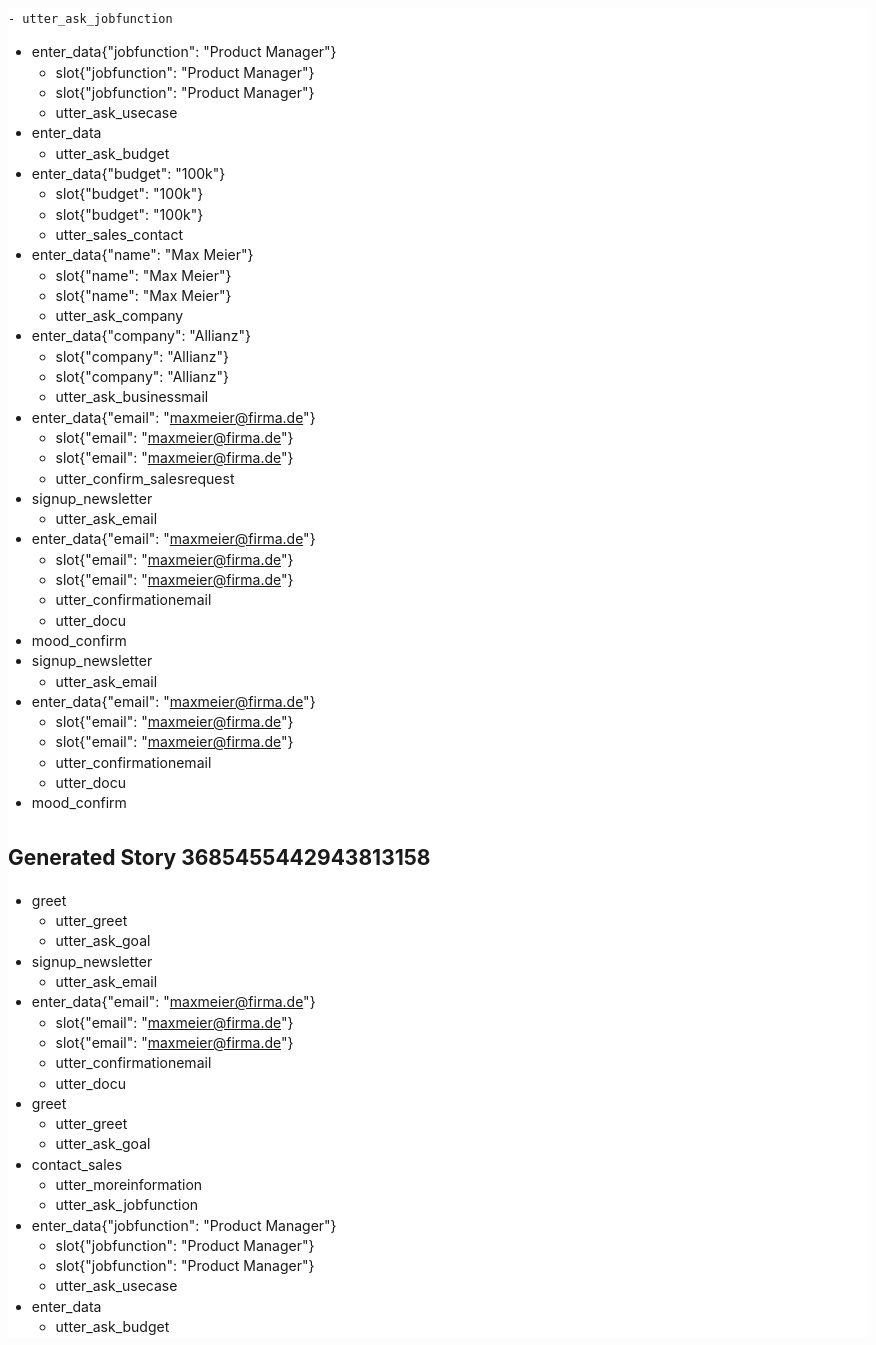     - utter_ask_jobfunction
* enter_data{"jobfunction": "Product Manager"}
    - slot{"jobfunction": "Product Manager"}
    - slot{"jobfunction": "Product Manager"}
    - utter_ask_usecase
* enter_data
    - utter_ask_budget
* enter_data{"budget": "100k"}
    - slot{"budget": "100k"}
    - slot{"budget": "100k"}
    - utter_sales_contact
* enter_data{"name": "Max Meier"}
    - slot{"name": "Max Meier"}
    - slot{"name": "Max Meier"}
    - utter_ask_company
* enter_data{"company": "Allianz"}
    - slot{"company": "Allianz"}
    - slot{"company": "Allianz"}
    - utter_ask_businessmail
* enter_data{"email": "maxmeier@firma.de"}
    - slot{"email": "maxmeier@firma.de"}
    - slot{"email": "maxmeier@firma.de"}
    - utter_confirm_salesrequest
* signup_newsletter
    - utter_ask_email
* enter_data{"email": "maxmeier@firma.de"}
    - slot{"email": "maxmeier@firma.de"}
    - slot{"email": "maxmeier@firma.de"}
    - utter_confirmationemail
    - utter_docu
* mood_confirm
* signup_newsletter
    - utter_ask_email
* enter_data{"email": "maxmeier@firma.de"}
    - slot{"email": "maxmeier@firma.de"}
    - slot{"email": "maxmeier@firma.de"}
    - utter_confirmationemail
    - utter_docu
* mood_confirm

## Generated Story 3685455442943813158
* greet
    - utter_greet
    - utter_ask_goal
* signup_newsletter
    - utter_ask_email
* enter_data{"email": "maxmeier@firma.de"}
    - slot{"email": "maxmeier@firma.de"}
    - slot{"email": "maxmeier@firma.de"}
    - utter_confirmationemail
    - utter_docu
* greet
    - utter_greet
    - utter_ask_goal
* contact_sales
    - utter_moreinformation
    - utter_ask_jobfunction
* enter_data{"jobfunction": "Product Manager"}
    - slot{"jobfunction": "Product Manager"}
    - slot{"jobfunction": "Product Manager"}
    - utter_ask_usecase
* enter_data
    - utter_ask_budget